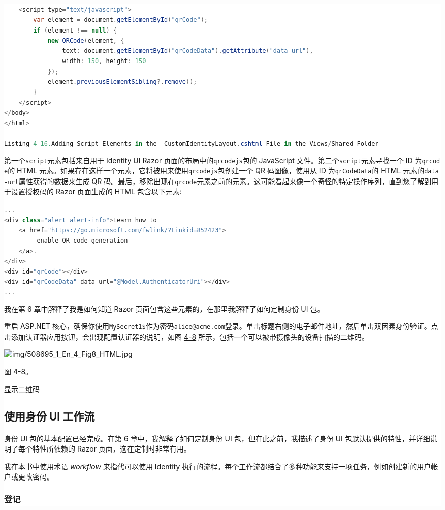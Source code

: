 ```cs
    <script type="text/javascript">
        var element = document.getElementById("qrCode");
        if (element !== null) {
            new QRCode(element, {
                text: document.getElementById("qrCodeData").getAttribute("data-url"),
                width: 150, height: 150
            });
            element.previousElementSibling?.remove();
        }
    </script>
</body>
</html>

Listing 4-16.Adding Script Elements in the _CustomIdentityLayout.cshtml File in the Views/Shared Folder

```

第一个`script`元素包括来自用于 Identity UI Razor 页面的布局中的`qrcodejs`包的 JavaScript 文件。第二个`script`元素寻找一个 ID 为`qrcode`的 HTML 元素。如果存在这样一个元素，它将被用来使用`qrcodejs`包创建一个 QR 码图像，使用从 ID 为`qrCodeData`的 HTML 元素的`data-url`属性获得的数据来生成 QR 码。最后，移除出现在`qrcode`元素之前的元素。这可能看起来像一个奇怪的特定操作序列，直到您了解到用于设置授权码的 Razor 页面生成的 HTML 包含以下元素:

```cs
...
<div class="alert alert-info">Learn how to
    <a href="https://go.microsoft.com/fwlink/?Linkid=852423">
         enable QR code generation
    </a>.
</div>
<div id="qrCode"></div>
<div id="qrCodeData" data-url="@Model.AuthenticatorUri"></div>
...

```

我在第 6 章中解释了我是如何知道 Razor 页面包含这些元素的，在那里我解释了如何定制身份 UI 包。

重启 ASP.NET 核心，确保你使用`MySecret1$`作为密码`alice@acme.com`登录。单击标题右侧的电子邮件地址，然后单击双因素身份验证。点击添加认证器应用按钮，会出现配置认证器的说明，如图 [4-8](#Fig8) 所示，包括一个可以被带摄像头的设备扫描的二维码。

![img/508695_1_En_4_Fig8_HTML.jpg](img/508695_1_En_4_Fig8_HTML.jpg)

图 4-8。

显示二维码

## 使用身份 UI 工作流

身份 UI 包的基本配置已经完成。在第 [6](06.html) 章中，我解释了如何定制身份 UI 包，但在此之前，我描述了身份 UI 包默认提供的特性，并详细说明了每个特性所依赖的 Razor 页面，这在定制时非常有用。

我在本书中使用术语 *workflow* 来指代可以使用 Identity 执行的流程。每个工作流都结合了多种功能来支持一项任务，例如创建新的用户帐户或更改密码。

### 登记

